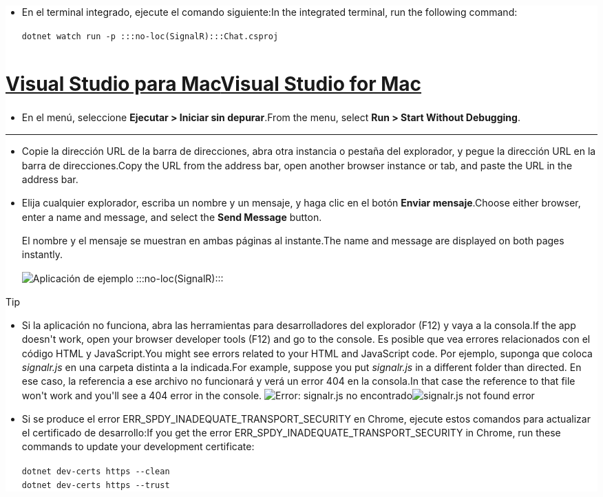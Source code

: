 * <span data-ttu-id="c1fb7-192">En el terminal integrado, ejecute el comando siguiente:</span><span class="sxs-lookup"><span data-stu-id="c1fb7-192">In the integrated terminal, run the following command:</span></span>

  ```dotnetcli
  dotnet watch run -p :::no-loc(SignalR):::Chat.csproj
  ```

# <a name="visual-studio-for-mac"></a>[<span data-ttu-id="c1fb7-193">Visual Studio para Mac</span><span class="sxs-lookup"><span data-stu-id="c1fb7-193">Visual Studio for Mac</span></span>](#tab/visual-studio-mac)

* <span data-ttu-id="c1fb7-194">En el menú, seleccione **Ejecutar > Iniciar sin depurar**.</span><span class="sxs-lookup"><span data-stu-id="c1fb7-194">From the menu, select **Run > Start Without Debugging**.</span></span>

---

* <span data-ttu-id="c1fb7-195">Copie la dirección URL de la barra de direcciones, abra otra instancia o pestaña del explorador, y pegue la dirección URL en la barra de direcciones.</span><span class="sxs-lookup"><span data-stu-id="c1fb7-195">Copy the URL from the address bar, open another browser instance or tab, and paste the URL in the address bar.</span></span>

* <span data-ttu-id="c1fb7-196">Elija cualquier explorador, escriba un nombre y un mensaje, y haga clic en el botón **Enviar mensaje**.</span><span class="sxs-lookup"><span data-stu-id="c1fb7-196">Choose either browser, enter a name and message, and select the **Send Message** button.</span></span>

  <span data-ttu-id="c1fb7-197">El nombre y el mensaje se muestran en ambas páginas al instante.</span><span class="sxs-lookup"><span data-stu-id="c1fb7-197">The name and message are displayed on both pages instantly.</span></span>

  ![Aplicación de ejemplo :::no-loc(SignalR):::](signalr/_static/3.x/signalr-get-started-finished.png)

> [!TIP]
> * <span data-ttu-id="c1fb7-199">Si la aplicación no funciona, abra las herramientas para desarrolladores del explorador (F12) y vaya a la consola.</span><span class="sxs-lookup"><span data-stu-id="c1fb7-199">If the app doesn't work, open your browser developer tools (F12) and go to the console.</span></span> <span data-ttu-id="c1fb7-200">Es posible que vea errores relacionados con el código HTML y JavaScript.</span><span class="sxs-lookup"><span data-stu-id="c1fb7-200">You might see errors related to your HTML and JavaScript code.</span></span> <span data-ttu-id="c1fb7-201">Por ejemplo, suponga que coloca *signalr.js* en una carpeta distinta a la indicada.</span><span class="sxs-lookup"><span data-stu-id="c1fb7-201">For example, suppose you put *signalr.js* in a different folder than directed.</span></span> <span data-ttu-id="c1fb7-202">En ese caso, la referencia a ese archivo no funcionará y verá un error 404 en la consola.</span><span class="sxs-lookup"><span data-stu-id="c1fb7-202">In that case the reference to that file won't work and you'll see a 404 error in the console.</span></span>
>   <span data-ttu-id="c1fb7-203">![Error: signalr.js no encontrado](signalr/_static/3.x/f12-console.png)</span><span class="sxs-lookup"><span data-stu-id="c1fb7-203">![signalr.js not found error](signalr/_static/3.x/f12-console.png)</span></span>
> * <span data-ttu-id="c1fb7-204">Si se produce el error ERR_SPDY_INADEQUATE_TRANSPORT_SECURITY en Chrome, ejecute estos comandos para actualizar el certificado de desarrollo:</span><span class="sxs-lookup"><span data-stu-id="c1fb7-204">If you get the error ERR_SPDY_INADEQUATE_TRANSPORT_SECURITY in Chrome, run these commands to update your development certificate:</span></span>
>
>   ```dotnetcli
>   dotnet dev-certs https --clean
>   dotnet dev-certs https --trust
>   ```
